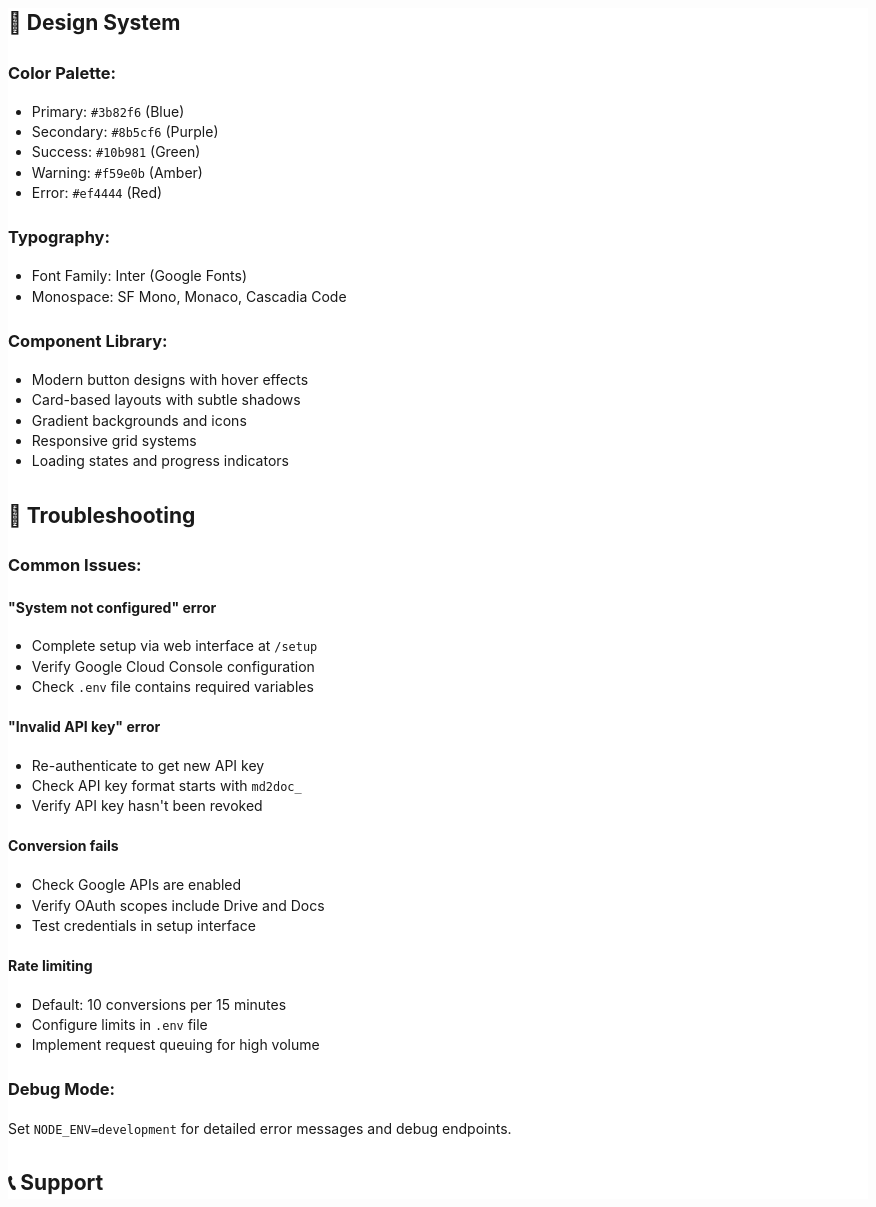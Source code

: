 
## 🎨 **Design System**

### **Color Palette:**
- Primary: `#3b82f6` (Blue)
- Secondary: `#8b5cf6` (Purple)
- Success: `#10b981` (Green)
- Warning: `#f59e0b` (Amber)
- Error: `#ef4444` (Red)

### **Typography:**
- Font Family: Inter (Google Fonts)
- Monospace: SF Mono, Monaco, Cascadia Code

### **Component Library:**
- Modern button designs with hover effects
- Card-based layouts with subtle shadows
- Gradient backgrounds and icons
- Responsive grid systems
- Loading states and progress indicators

## 🐛 **Troubleshooting**

### **Common Issues:**

#### **"System not configured" error**
- Complete setup via web interface at `/setup`
- Verify Google Cloud Console configuration
- Check `.env` file contains required variables

#### **"Invalid API key" error**
- Re-authenticate to get new API key
- Check API key format starts with `md2doc_`
- Verify API key hasn't been revoked

#### **Conversion fails**
- Check Google APIs are enabled
- Verify OAuth scopes include Drive and Docs
- Test credentials in setup interface

#### **Rate limiting**
- Default: 10 conversions per 15 minutes
- Configure limits in `.env` file
- Implement request queuing for high volume

### **Debug Mode:**
Set `NODE_ENV=development` for detailed error messages and debug endpoints.

## 📞 **Support**
